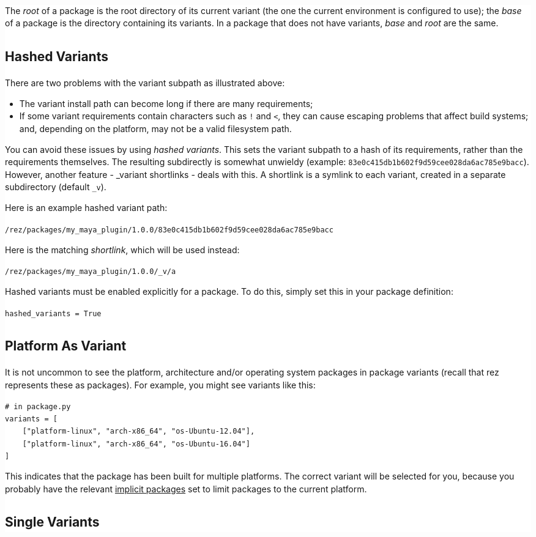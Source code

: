 The *root* of a package is the root directory of its current variant (the one
the current environment is configured to use); the *base* of a package is the
directory containing its variants. In a package that does not have variants,
*base* and *root* are the same.

## Hashed Variants

There are two problems with the variant subpath as illustrated above:
* The variant install path can become long if there are many requirements;
* If some variant requirements contain characters such as `!` and `<`, they
  can cause escaping problems that affect build systems; and, depending on the
  platform, may not be a valid filesystem path.

You can avoid these issues by using _hashed variants_. This sets the variant
subpath to a hash of its requirements, rather than the requirements themselves.
The resulting subdirectly is somewhat unwieldy (example:
`83e0c415db1b602f9d59cee028da6ac785e9bacc`). However, another feature -
_variant shortlinks - deals with this. A shortlink is a symlink to each variant,
created in a separate subdirectory (default `_v`).

Here is an example hashed variant path:

    /rez/packages/my_maya_plugin/1.0.0/83e0c415db1b602f9d59cee028da6ac785e9bacc

Here is the matching _shortlink_, which will be used instead:

    /rez/packages/my_maya_plugin/1.0.0/_v/a

Hashed variants must be enabled explicitly for a package. To do this, simply set
this in your package definition:

    hashed_variants = True


## Platform As Variant

It is not uncommon to see the platform, architecture and/or operating system
packages in package variants (recall that rez represents these as packages). For
example, you might see variants like this:

    # in package.py
    variants = [
        ["platform-linux", "arch-x86_64", "os-Ubuntu-12.04"],
        ["platform-linux", "arch-x86_64", "os-Ubuntu-16.04"]
    ]

This indicates that the package has been built for multiple platforms. The correct
variant will be selected for you, because you probably have the relevant
[implicit packages](Basic-Concepts#implicit-packages) set to limit packages to
the current platform.

## Single Variants
